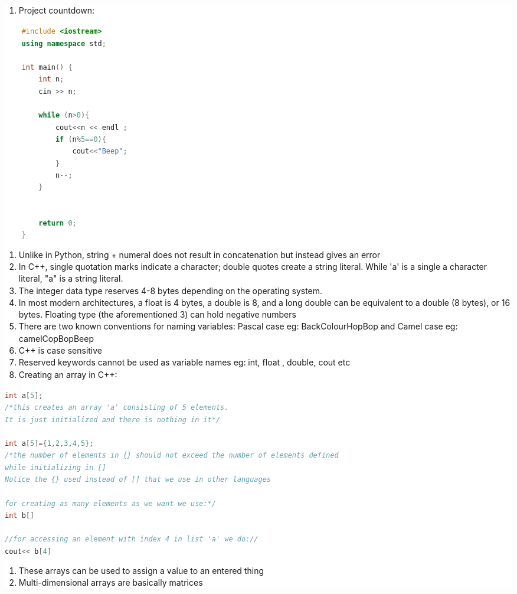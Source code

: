 1. Project countdown:

```cpp
	#include <iostream>
	using namespace std;
	
	int main() {
	    int n;
	    cin >> n;
	    
	    while (n>0){
	        cout<<n << endl ;
	        if (n%5==0){
	            cout<<"Beep";
	        }
	        n--;
	    }
	    
	    
	    return 0;
	}
```

1. Unlike in Python, string + numeral does not result in concatenation but instead gives an error
2. In C++, single quotation marks indicate a character; double quotes create a string literal. While 'a' is a single a character literal, "a" is a string literal.
3. The integer data type reserves 4-8 bytes depending on the operating system.
4. In most modern architectures, a float is 4 bytes, a double is 8, and a long double can be equivalent to a double (8 bytes), or 16 bytes. Floating type (the aforementioned 3) can hold negative numbers
5. There are two known conventions for naming variables: Pascal case  eg: BackColourHopBop and Camel case eg: camelCopBopBeep
6. C++ is case sensitive
7. Reserved keywords cannot be used as variable names eg: int, float , double, cout etc
8. Creating an array in C++:

```cpp
int a[5];
/*this creates an array 'a' consisting of 5 elements.
It is just initialized and there is nothing in it*/

int a[5]={1,2,3,4,5};
/*the number of elements in {} should not exceed the number of elements defined
while initializing in []
Notice the {} used instead of [] that we use in other languages

for creating as many elements as we want we use:*/
int b[]

//for accessing an element with index 4 in list 'a' we do://
cout<< b[4]
```

1. These arrays can be used to assign a value to an entered thing
2. Multi-dimensional arrays are basically matrices

